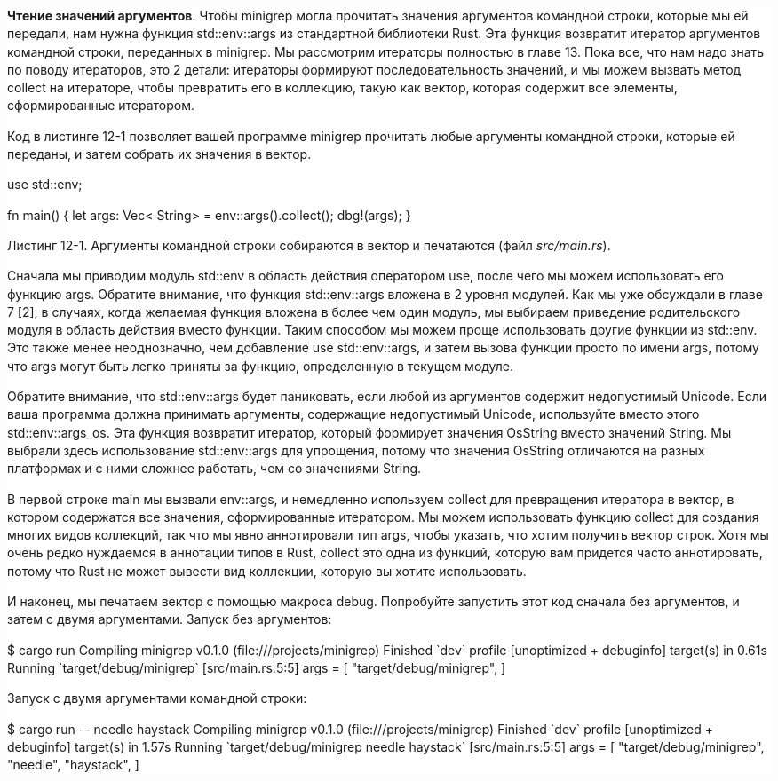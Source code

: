 **Чтение значений аргументов**. Чтобы minigrep могла прочитать значения аргументов командной строки, которые мы ей передали, нам нужна функция std::env::args из стандартной библиотеки Rust. Эта функция возвратит итератор аргументов командной строки, переданных в minigrep. Мы рассмотрим итераторы полностью в главе 13. Пока все, что нам надо знать по поводу итераторов, это 2 детали: итераторы формируют последовательность значений, и мы можем вызвать метод collect на итераторе, чтобы превратить его в коллекцию, такую как вектор, которая содержит все элементы, сформированные итератором.

Код в листинге 12-1 позволяет вашей программе minigrep прочитать любые аргументы командной строки, которые ей переданы, и затем собрать их значения в вектор.

use std::env;

fn main() {
    let args: Vec< String\> \= env::args().collect();
    dbg!(args);
}

Листинг 12-1. Аргументы командной строки собираются в вектор и печатаются (файл _src/main.rs_).

Сначала мы приводим модуль std::env в область действия оператором use, после чего мы можем использовать его функцию args. Обратите внимание, что функция std::env::args вложена в 2 уровня модулей. Как мы уже обсуждали в главе 7 \[2\], в случаях, когда желаемая функция вложена в более чем один модуль, мы выбираем приведение родительского модуля в область действия вместо функции. Таким способом мы можем проще использовать другие функции из std::env. Это также менее неоднозначно, чем добавление use std::env::args, и затем вызова функции просто по имени args, потому что args могут быть легко приняты за функцию, определенную в текущем модуле.

Обратите внимание, что std::env::args будет паниковать, если любой из аргументов содержит недопустимый Unicode. Если ваша программа должна принимать аргументы, содержащие недопустимый Unicode, используйте вместо этого std::env::args\_os. Эта функция возвратит итератор, который формирует значения OsString вместо значений String. Мы выбрали здесь использование std::env::args для упрощения, потому что значения OsString отличаются на разных платформах и с ними сложнее работать, чем со значениями String.

В первой строке main мы вызвали env::args, и немедленно используем collect для превращения итератора в вектор, в котором содержатся все значения, сформированные итератором. Мы можем использовать функцию collect для создания многих видов коллекций, так что мы явно аннотировали тип args, чтобы указать, что хотим получить вектор строк. Хотя мы очень редко нуждаемся в аннотации типов в Rust, collect это одна из функций, которую вам придется часто аннотировать, потому что Rust не может вывести вид коллекции, которую вы хотите использовать.

И наконец, мы печатаем вектор с помощью макроса debug. Попробуйте запустить этот код сначала без аргументов, и затем с двумя аргументами. Запуск без аргументов:

$ cargo run
   Compiling minigrep v0.1.0 (file:///projects/minigrep)
    Finished \`dev\` profile \[unoptimized + debuginfo\] target(s) in 0.61s
     Running \`target/debug/minigrep\`
\[src/main.rs:5:5\] args = \[
    "target/debug/minigrep",
\]

Запуск с двумя аргументами командной строки:

$ cargo run -- needle haystack
   Compiling minigrep v0.1.0 (file:///projects/minigrep)
    Finished \`dev\` profile \[unoptimized + debuginfo\] target(s) in 1.57s
     Running \`target/debug/minigrep needle haystack\`
\[src/main.rs:5:5\] args = \[
    "target/debug/minigrep",
    "needle",
    "haystack",
\]
